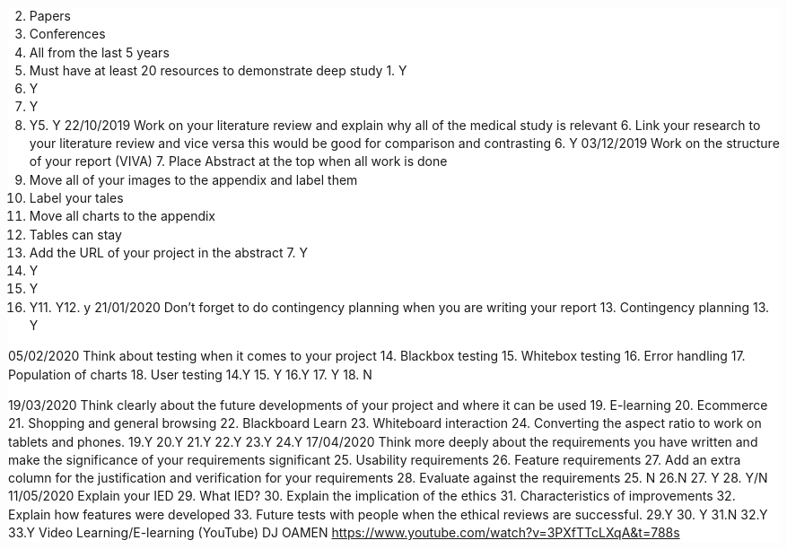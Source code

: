 2.	Papers
3.	Conferences
4.	All from the last 5 years 
5.	Must have at least 20 resources to demonstrate deep study	1.	Y
2.	Y
3.	Y
4.	Y5.	Y
22/10/2019	Work on your literature review and explain why all of the medical study is relevant	6.	Link your research to your literature review and vice versa this would be good for comparison and contrasting	6.	Y
03/12/2019	Work on the structure of your report (VIVA)	7.	Place Abstract at the top when all work is done
8.	Move all of your images to the appendix and label them
9.	Label your tales
10.	Move all charts to the appendix
11.	Tables can stay
12.	Add the URL of your project in the abstract	7.	Y
8.	Y
9.	Y
10.	Y11.	Y12.	y
21/01/2020	Don’t forget to do contingency planning when you are writing your report	13.	Contingency planning	13. Y


05/02/2020	Think about testing when it comes to your project	14.	Blackbox testing
15.	Whitebox testing
16.	Error handling
17.	Population of charts
18.	User testing	14.Y
15. Y
16.Y
17. Y
18. N

19/03/2020	Think clearly about the future developments of your project and where it can be used	19.	E-learning
20.	Ecommerce
21.	Shopping and general browsing
22.	Blackboard Learn 
23.	Whiteboard interaction
24.	Converting the aspect ratio to work on tablets and phones.	19.Y
20.Y
21.Y
22.Y
23.Y
24.Y
17/04/2020	Think more deeply about the requirements you have written and make the significance of your requirements significant	25.	Usability requirements
26.	Feature requirements
27.	Add an extra column for the justification and verification for your requirements
28.	Evaluate against the requirements	25. N
26.N
27. Y
28. Y/N
11/05/2020	Explain your IED	29.	What IED?
30.	Explain the implication of the ethics
31.	Characteristics of improvements
32.	Explain how features were developed
33.	Future tests with people when the ethical reviews are successful.	29.Y
30. Y
31.N
32.Y
33.Y
Video Learning/E-learning (YouTube)
DJ OAMEN	https://www.youtube.com/watch?v=3PXfTTcLXqA&t=788s